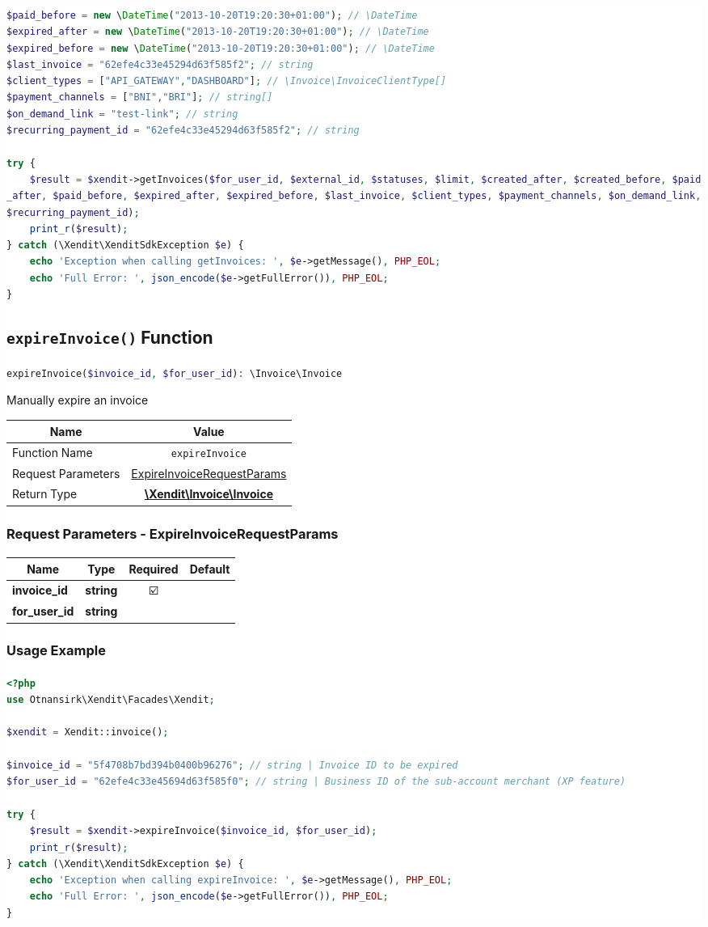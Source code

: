 ```php
$paid_before = new \DateTime("2013-10-20T19:20:30+01:00"); // \DateTime
$expired_after = new \DateTime("2013-10-20T19:20:30+01:00"); // \DateTime
$expired_before = new \DateTime("2013-10-20T19:20:30+01:00"); // \DateTime
$last_invoice = "62efe4c33e45294d63f585f2"; // string
$client_types = ["API_GATEWAY","DASHBOARD"]; // \Invoice\InvoiceClientType[]
$payment_channels = ["BNI","BRI"]; // string[]
$on_demand_link = "test-link"; // string
$recurring_payment_id = "62efe4c33e45294d63f585f2"; // string

try {
    $result = $xendit->getInvoices($for_user_id, $external_id, $statuses, $limit, $created_after, $created_before, $paid_after, $paid_before, $expired_after, $expired_before, $last_invoice, $client_types, $payment_channels, $on_demand_link, $recurring_payment_id);
    print_r($result);
} catch (\Xendit\XenditSdkException $e) {
    echo 'Exception when calling getInvoices: ', $e->getMessage(), PHP_EOL;
    echo 'Full Error: ', json_encode($e->getFullError()), PHP_EOL;
}
```


## `expireInvoice()` Function

```php
expireInvoice($invoice_id, $for_user_id): \Invoice\Invoice
```

Manually expire an invoice

| Name          |    Value 	     |
|--------------------|:-------------:|
| Function Name | `expireInvoice` |
| Request Parameters  |  [ExpireInvoiceRequestParams](#request-parameters--ExpireInvoiceRequestParams)	 |
| Return Type  |  [**\Xendit\Invoice\Invoice**](https://github.com/xendit/xendit-php/blob/master/docs/Invoice/Invoice.md) |

### Request Parameters - ExpireInvoiceRequestParams

|Name | Type | Required |Default |
|-------------|:-------------:|:-------------:|-------------| 
| **invoice_id** | **string** | ☑️ |  |
| **for_user_id** | **string** |  |  |

### Usage Example
```php
<?php
use Otnansirk\Xendit\Facades\Xendit;

$xendit = Xendit::invoice();

$invoice_id = "5f4708b7bd394b0400b96276"; // string | Invoice ID to be expired
$for_user_id = "62efe4c33e45694d63f585f0"; // string | Business ID of the sub-account merchant (XP feature)

try {
    $result = $xendit->expireInvoice($invoice_id, $for_user_id);
    print_r($result);
} catch (\Xendit\XenditSdkException $e) {
    echo 'Exception when calling expireInvoice: ', $e->getMessage(), PHP_EOL;
    echo 'Full Error: ', json_encode($e->getFullError()), PHP_EOL;
}
```
